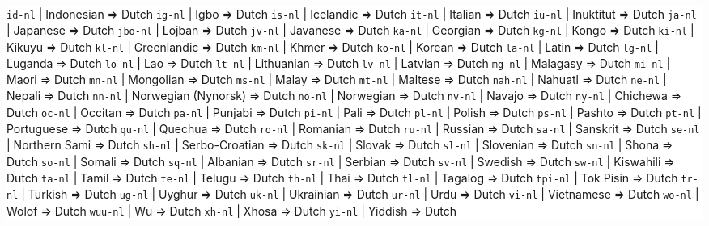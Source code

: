 `id-nl` | Indonesian => Dutch
`ig-nl` | Igbo => Dutch
`is-nl` | Icelandic => Dutch
`it-nl` | Italian => Dutch
`iu-nl` | Inuktitut => Dutch
`ja-nl` | Japanese => Dutch
`jbo-nl` | Lojban => Dutch
`jv-nl` | Javanese => Dutch
`ka-nl` | Georgian => Dutch
`kg-nl` | Kongo => Dutch
`ki-nl` | Kikuyu => Dutch
`kl-nl` | Greenlandic => Dutch
`km-nl` | Khmer => Dutch
`ko-nl` | Korean => Dutch
`la-nl` | Latin => Dutch
`lg-nl` | Luganda => Dutch
`lo-nl` | Lao => Dutch
`lt-nl` | Lithuanian => Dutch
`lv-nl` | Latvian => Dutch
`mg-nl` | Malagasy => Dutch
`mi-nl` | Maori => Dutch
`mn-nl` | Mongolian => Dutch
`ms-nl` | Malay => Dutch
`mt-nl` | Maltese => Dutch
`nah-nl` | Nahuatl => Dutch
`ne-nl` | Nepali => Dutch
`nn-nl` | Norwegian (Nynorsk) => Dutch
`no-nl` | Norwegian => Dutch
`nv-nl` | Navajo => Dutch
`ny-nl` | Chichewa => Dutch
`oc-nl` | Occitan => Dutch
`pa-nl` | Punjabi => Dutch
`pi-nl` | Pali => Dutch
`pl-nl` | Polish => Dutch
`ps-nl` | Pashto => Dutch
`pt-nl` | Portuguese => Dutch
`qu-nl` | Quechua => Dutch
`ro-nl` | Romanian => Dutch
`ru-nl` | Russian => Dutch
`sa-nl` | Sanskrit => Dutch
`se-nl` | Northern Sami => Dutch
`sh-nl` | Serbo-Croatian => Dutch
`sk-nl` | Slovak => Dutch
`sl-nl` | Slovenian => Dutch
`sn-nl` | Shona => Dutch
`so-nl` | Somali => Dutch
`sq-nl` | Albanian => Dutch
`sr-nl` | Serbian => Dutch
`sv-nl` | Swedish => Dutch
`sw-nl` | Kiswahili => Dutch
`ta-nl` | Tamil => Dutch
`te-nl` | Telugu => Dutch
`th-nl` | Thai => Dutch
`tl-nl` | Tagalog => Dutch
`tpi-nl` | Tok Pisin => Dutch
`tr-nl` | Turkish => Dutch
`ug-nl` | Uyghur => Dutch
`uk-nl` | Ukrainian => Dutch
`ur-nl` | Urdu => Dutch
`vi-nl` | Vietnamese => Dutch
`wo-nl` | Wolof => Dutch
`wuu-nl` | Wu => Dutch
`xh-nl` | Xhosa => Dutch
`yi-nl` | Yiddish => Dutch